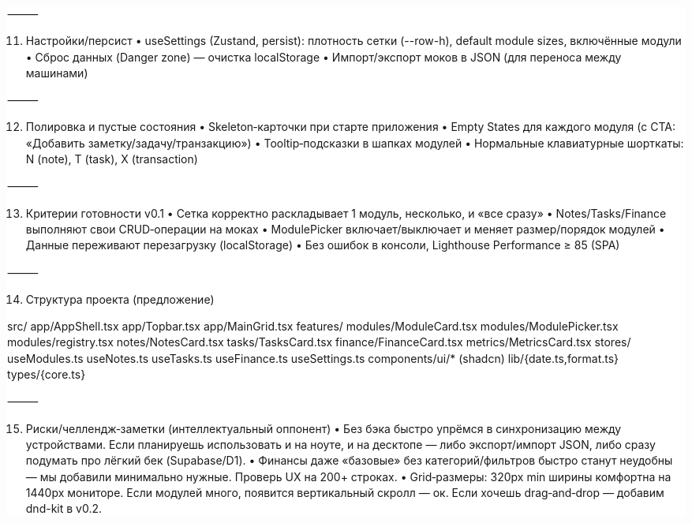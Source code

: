 ⸻
 
11) Настройки/персист
	•	useSettings (Zustand, persist): плотность сетки (--row-h), default module sizes, включённые модули
	•	Сброс данных (Danger zone) — очистка localStorage
	•	Импорт/экспорт моков в JSON (для переноса между машинами)
 
⸻
 
12) Полировка и пустые состояния
	•	Skeleton‑карточки при старте приложения
	•	Empty States для каждого модуля (с CTA: «Добавить заметку/задачу/транзакцию»)
	•	Tooltip‑подсказки в шапках модулей
	•	Нормальные клавиатурные шорткаты: N (note), T (task), X (transaction)
 
⸻
 
13) Критерии готовности v0.1
	•	Сетка корректно раскладывает 1 модуль, несколько, и «все сразу»
	•	Notes/Tasks/Finance выполняют свои CRUD‑операции на моках
	•	ModulePicker включает/выключает и меняет размер/порядок модулей
	•	Данные переживают перезагрузку (localStorage)
	•	Без ошибок в консоли, Lighthouse Performance ≥ 85 (SPA)
 
⸻
 
14) Структура проекта (предложение)
 
src/
  app/AppShell.tsx
  app/Topbar.tsx
  app/MainGrid.tsx
  features/
    modules/ModuleCard.tsx
    modules/ModulePicker.tsx
    modules/registry.tsx
    notes/NotesCard.tsx
    tasks/TasksCard.tsx
    finance/FinanceCard.tsx
    metrics/MetricsCard.tsx
  stores/
    useModules.ts
    useNotes.ts
    useTasks.ts
    useFinance.ts
    useSettings.ts
  components/ui/* (shadcn)
  lib/{date.ts,format.ts}
  types/{core.ts}
 
 
⸻
 
15) Риски/челлендж‑заметки (интеллектуальный оппонент)
	•	Без бэка быстро упрёмся в синхронизацию между устройствами. Если планируешь использовать и на ноуте, и на десктопе — либо экспорт/импорт JSON, либо сразу подумать про лёгкий бек (Supabase/D1).
	•	Финансы даже «базовые» без категорий/фильтров быстро станут неудобны — мы добавили минимально нужные. Проверь UX на 200+ строках.
	•	Grid‑размеры: 320px min ширины комфортна на 1440px мониторе. Если модулей много, появится вертикальный скролл — ок. Если хочешь drag‑and‑drop — добавим dnd-kit в v0.2.
 